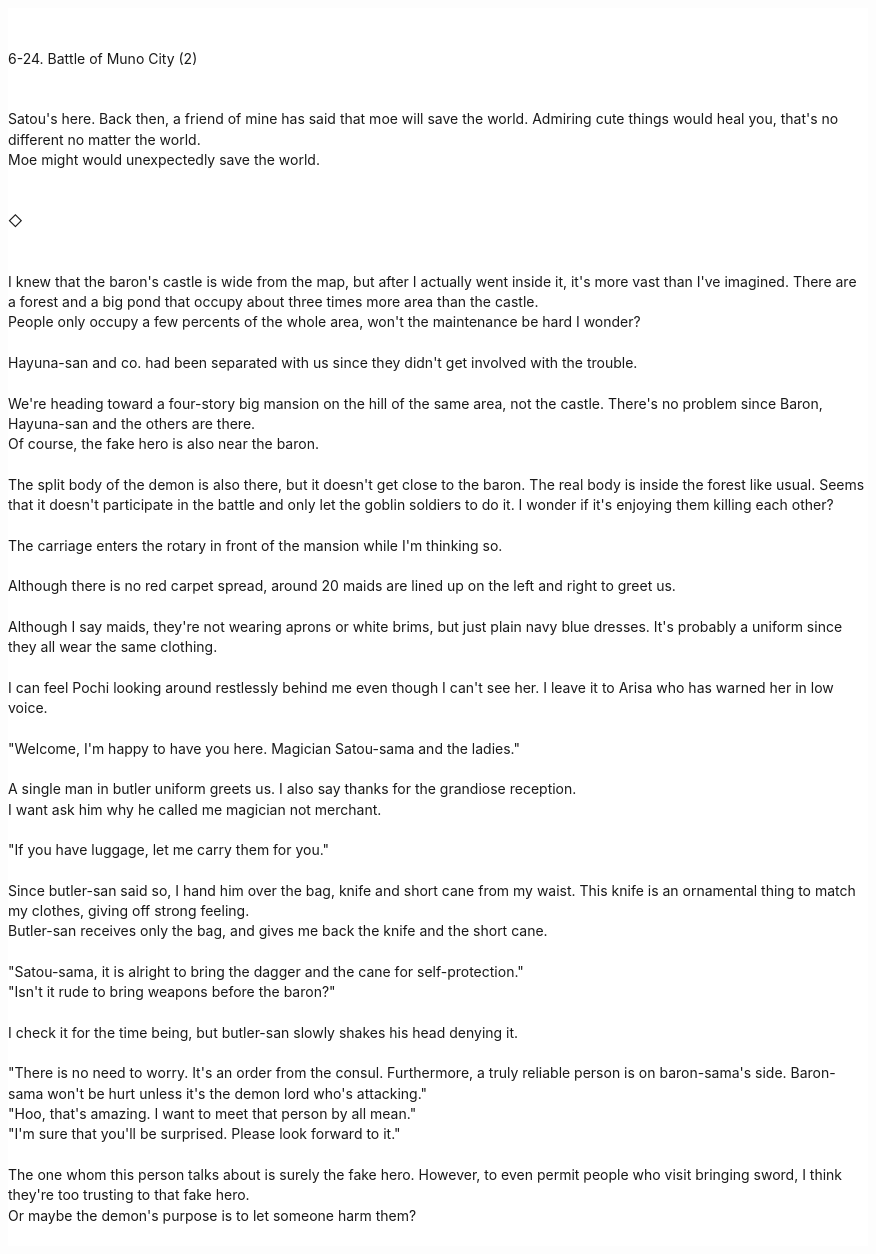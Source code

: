 <br/>
<br/>
6-24. Battle of Muno City (2)<br/>
<br/>
 <br/>
Satou's here. Back then, a friend of mine has said that moe will save the world. Admiring cute things would heal you, that's no different no matter the world.<br/>
Moe might would unexpectedly save the world.<br/>
<br/>
<br/>
◇<br/>
<br/>
<br/>
I knew that the baron's castle is wide from the map, but after I actually went inside it, it's more vast than I've imagined. There are a forest and a big pond that occupy about three times more area than the castle.<br/>
People only occupy a few percents of the whole area, won't the maintenance be hard I wonder?<br/>
<br/>
Hayuna-san and co. had been separated with us since they didn't get involved with the trouble.<br/>
<br/>
We're heading toward a four-story big mansion on the hill of the same area, not the castle. There's no problem since Baron, Hayuna-san and the others are there.<br/>
Of course, the fake hero is also near the baron.<br/>
<br/>
The split body of the demon is also there, but it doesn't get close to the baron. The real body is inside the forest like usual. Seems that it doesn't participate in the battle and only let the goblin soldiers to do it. I wonder if it's enjoying them killing each other?<br/>
<br/>
The carriage enters the rotary in front of the mansion while I'm thinking so.<br/>
<br/>
Although there is no red carpet spread, around 20 maids are lined up on the left and right to greet us.<br/>
<br/>
Although I say maids, they're not wearing aprons or white brims, but just plain navy blue dresses. It's probably a uniform since they all wear the same clothing.<br/>
<br/>
I can feel Pochi looking around restlessly behind me even though I can't see her. I leave it to Arisa who has warned her in low voice.<br/>
<br/>
"Welcome, I'm happy to have you here. Magician Satou-sama and the ladies."<br/>
<br/>
A single man in butler uniform greets us. I also say thanks for the grandiose reception.<br/>
I want ask him why he called me magician not merchant.<br/>
<br/>
"If you have luggage, let me carry them for you."<br/>
<br/>
Since butler-san said so, I hand him over the bag, knife and short cane from my waist. This knife is an ornamental thing to match my clothes, giving off strong feeling.<br/>
Butler-san receives only the bag, and gives me back the knife and the short cane.<br/>
<br/>
"Satou-sama, it is alright to bring the dagger and the cane for self-protection."<br/>
"Isn't it rude to bring weapons before the baron?"<br/>
<br/>
I check it for the time being, but butler-san slowly shakes his head denying it.<br/>
<br/>
"There is no need to worry. It's an order from the consul. Furthermore, a truly reliable person is on baron-sama's side. Baron-sama won't be hurt unless it's the demon lord who's attacking."<br/>
"Hoo, that's amazing. I want to meet that person by all mean."<br/>
"I'm sure that you'll be surprised. Please look forward to it."<br/>
<br/>
The one whom this person talks about is surely the fake hero. However, to even permit people who visit bringing sword, I think they're too trusting to that fake hero.<br/>
Or maybe the demon's purpose is to let someone harm them?<br/>
<br/>